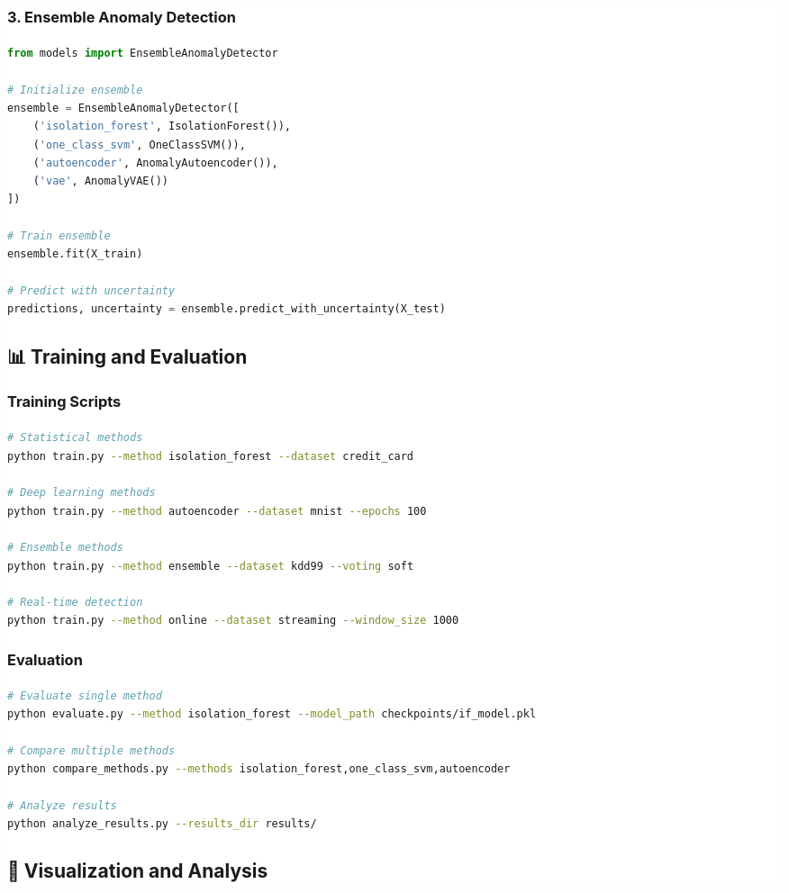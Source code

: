 ### 3. Ensemble Anomaly Detection
```python
from models import EnsembleAnomalyDetector

# Initialize ensemble
ensemble = EnsembleAnomalyDetector([
    ('isolation_forest', IsolationForest()),
    ('one_class_svm', OneClassSVM()),
    ('autoencoder', AnomalyAutoencoder()),
    ('vae', AnomalyVAE())
])

# Train ensemble
ensemble.fit(X_train)

# Predict with uncertainty
predictions, uncertainty = ensemble.predict_with_uncertainty(X_test)
```

## 📊 Training and Evaluation

### Training Scripts
```bash
# Statistical methods
python train.py --method isolation_forest --dataset credit_card

# Deep learning methods
python train.py --method autoencoder --dataset mnist --epochs 100

# Ensemble methods
python train.py --method ensemble --dataset kdd99 --voting soft

# Real-time detection
python train.py --method online --dataset streaming --window_size 1000
```

### Evaluation
```bash
# Evaluate single method
python evaluate.py --method isolation_forest --model_path checkpoints/if_model.pkl

# Compare multiple methods
python compare_methods.py --methods isolation_forest,one_class_svm,autoencoder

# Analyze results
python analyze_results.py --results_dir results/
```

## 🎨 Visualization and Analysis
